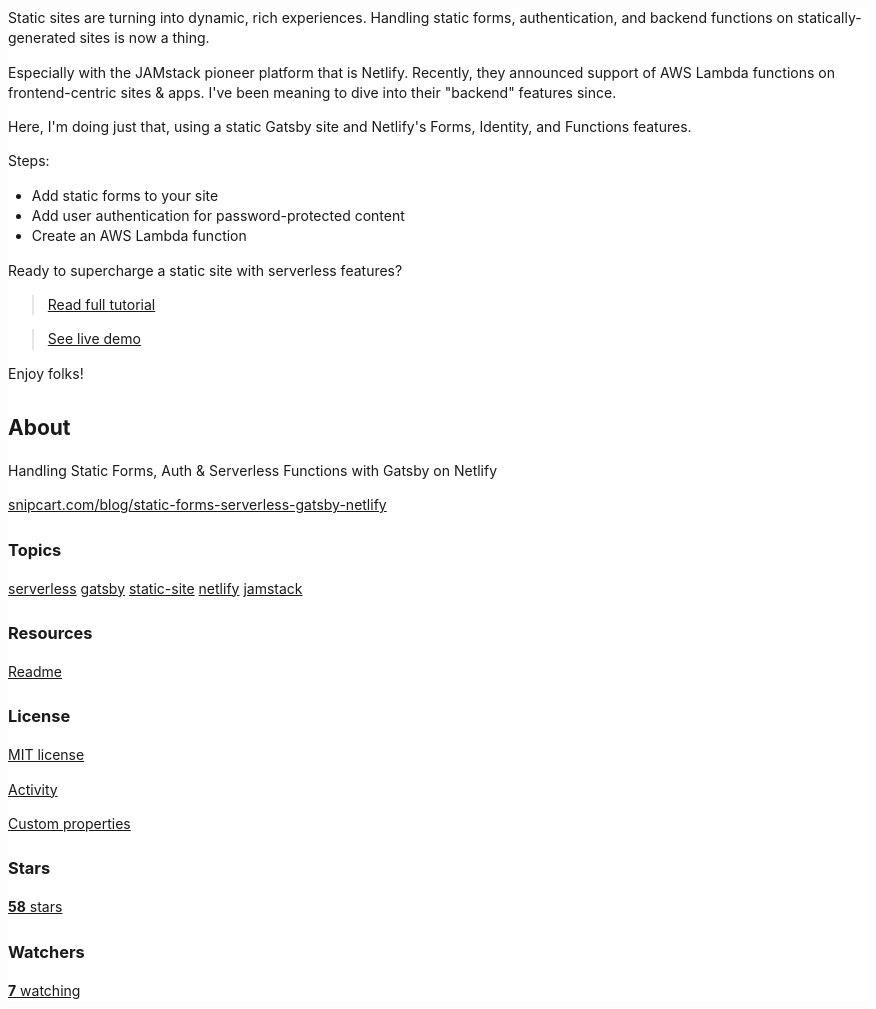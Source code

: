 Static sites are turning into dynamic, rich experiences. Handling static forms, authentication, and backend functions on statically-generated sites is now a thing.

Especially with the JAMstack pioneer platform that is Netlify. Recently, they announced support of AWS Lambda functions on frontend-centric sites & apps. I've been meaning to dive into their "backend" features since.

Here, I'm doing just that, using a static Gatsby site and Netlify's Forms, Identity, and Functions features.

Steps:

*   Add static forms to your site
*   Add user authentication for password-protected content
*   Create an AWS Lambda function

Ready to supercharge a static site with serverless features?

> [Read full tutorial](https://snipcart.com/blog/static-forms-serverless-gatsby-netlify)

> [See live demo](https://gatsby-netlify-snipcart.netlify.com/)

Enjoy folks!

About
-----

Handling Static Forms, Auth & Serverless Functions with Gatsby on Netlify

[snipcart.com/blog/static-forms-serverless-gatsby-netlify](https://snipcart.com/blog/static-forms-serverless-gatsby-netlify "https://snipcart.com/blog/static-forms-serverless-gatsby-netlify")

### Topics

[serverless](https://github.com/topics/serverless "Topic: serverless") [gatsby](https://github.com/topics/gatsby "Topic: gatsby") [static-site](https://github.com/topics/static-site "Topic: static-site") [netlify](https://github.com/topics/netlify "Topic: netlify") [jamstack](https://github.com/topics/jamstack "Topic: jamstack")

### Resources

[Readme](https://github.com/snipcart/gatsby-netlify-serverless?screenshot=true#readme-ov-file)

### License

[MIT license](https://github.com/snipcart/gatsby-netlify-serverless?screenshot=true#MIT-1-ov-file)

[Activity](https://github.com/snipcart/gatsby-netlify-serverless/activity)

[Custom properties](https://github.com/snipcart/gatsby-netlify-serverless/custom-properties)

### Stars

[**58** stars](https://github.com/snipcart/gatsby-netlify-serverless/stargazers)

### Watchers

[**7** watching](https://github.com/snipcart/gatsby-netlify-serverless/watchers)
